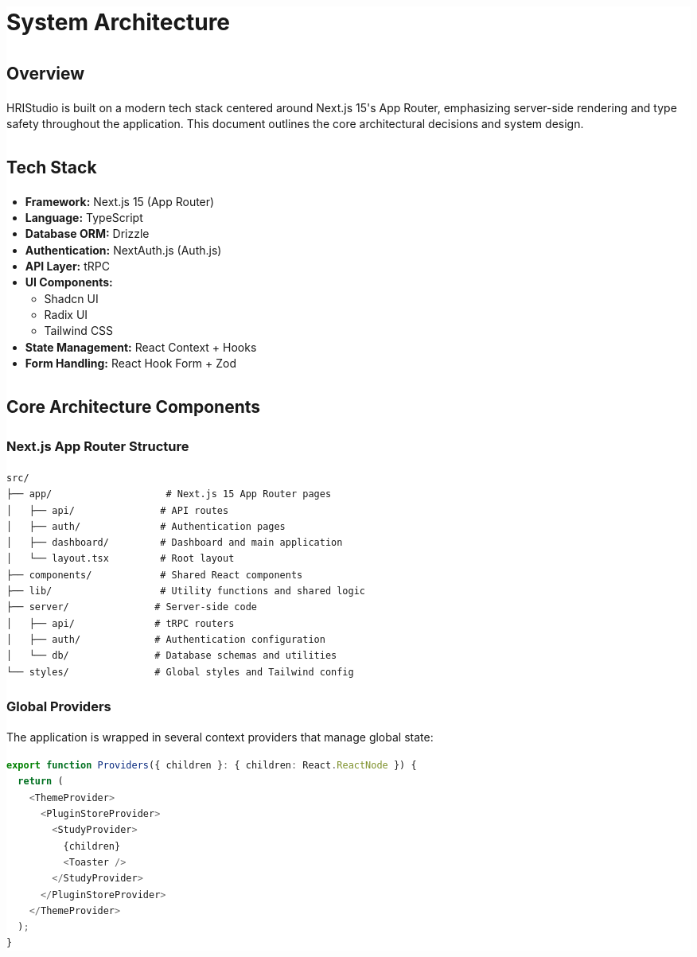 # System Architecture

## Overview

HRIStudio is built on a modern tech stack centered around Next.js 15's App Router, emphasizing server-side rendering and type safety throughout the application. This document outlines the core architectural decisions and system design.

## Tech Stack

- **Framework:** Next.js 15 (App Router)
- **Language:** TypeScript
- **Database ORM:** Drizzle
- **Authentication:** NextAuth.js (Auth.js)
- **API Layer:** tRPC
- **UI Components:** 
  - Shadcn UI
  - Radix UI
  - Tailwind CSS
- **State Management:** React Context + Hooks
- **Form Handling:** React Hook Form + Zod

## Core Architecture Components

### Next.js App Router Structure

```
src/
├── app/                    # Next.js 15 App Router pages
│   ├── api/               # API routes
│   ├── auth/              # Authentication pages
│   ├── dashboard/         # Dashboard and main application
│   └── layout.tsx         # Root layout
├── components/            # Shared React components
├── lib/                   # Utility functions and shared logic
├── server/               # Server-side code
│   ├── api/              # tRPC routers
│   ├── auth/             # Authentication configuration
│   └── db/               # Database schemas and utilities
└── styles/               # Global styles and Tailwind config
```

### Global Providers

The application is wrapped in several context providers that manage global state:

```typescript
export function Providers({ children }: { children: React.ReactNode }) {
  return (
    <ThemeProvider>
      <PluginStoreProvider>
        <StudyProvider>
          {children}
          <Toaster />
        </StudyProvider>
      </PluginStoreProvider>
    </ThemeProvider>
  );
}
```
